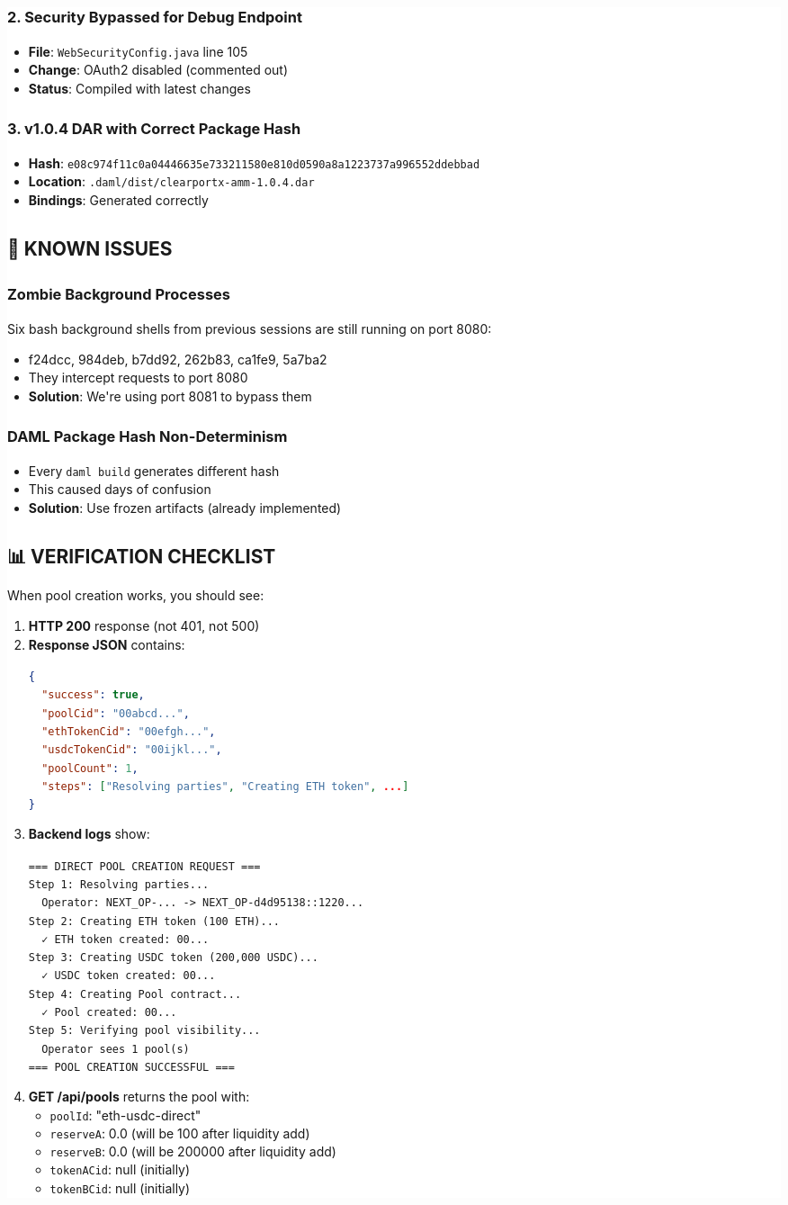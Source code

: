 ### 2. Security Bypassed for Debug Endpoint
- **File**: `WebSecurityConfig.java` line 105
- **Change**: OAuth2 disabled (commented out)
- **Status**: Compiled with latest changes

### 3. v1.0.4 DAR with Correct Package Hash
- **Hash**: `e08c974f11c0a04446635e733211580e810d0590a8a1223737a996552ddebbad`
- **Location**: `.daml/dist/clearportx-amm-1.0.4.dar`
- **Bindings**: Generated correctly

## 🔴 KNOWN ISSUES

### Zombie Background Processes
Six bash background shells from previous sessions are still running on port 8080:
- f24dcc, 984deb, b7dd92, 262b83, ca1fe9, 5a7ba2
- They intercept requests to port 8080
- **Solution**: We're using port 8081 to bypass them

### DAML Package Hash Non-Determinism
- Every `daml build` generates different hash
- This caused days of confusion
- **Solution**: Use frozen artifacts (already implemented)

## 📊 VERIFICATION CHECKLIST

When pool creation works, you should see:

1. **HTTP 200** response (not 401, not 500)
2. **Response JSON** contains:
   ```json
   {
     "success": true,
     "poolCid": "00abcd...",
     "ethTokenCid": "00efgh...",
     "usdcTokenCid": "00ijkl...",
     "poolCount": 1,
     "steps": ["Resolving parties", "Creating ETH token", ...]
   }
   ```
3. **Backend logs** show:
   ```
   === DIRECT POOL CREATION REQUEST ===
   Step 1: Resolving parties...
     Operator: NEXT_OP-... -> NEXT_OP-d4d95138::1220...
   Step 2: Creating ETH token (100 ETH)...
     ✓ ETH token created: 00...
   Step 3: Creating USDC token (200,000 USDC)...
     ✓ USDC token created: 00...
   Step 4: Creating Pool contract...
     ✓ Pool created: 00...
   Step 5: Verifying pool visibility...
     Operator sees 1 pool(s)
   === POOL CREATION SUCCESSFUL ===
   ```
4. **GET /api/pools** returns the pool with:
   - `poolId`: "eth-usdc-direct"
   - `reserveA`: 0.0 (will be 100 after liquidity add)
   - `reserveB`: 0.0 (will be 200000 after liquidity add)
   - `tokenACid`: null (initially)
   - `tokenBCid`: null (initially)
